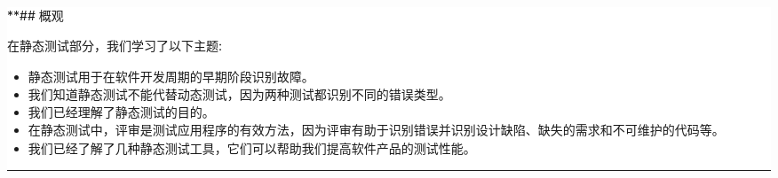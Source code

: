  **## 概观

在静态测试部分，我们学习了以下主题:

*   静态测试用于在软件开发周期的早期阶段识别故障。
*   我们知道静态测试不能代替动态测试，因为两种测试都识别不同的错误类型。
*   我们已经理解了静态测试的目的。
*   在静态测试中，评审是测试应用程序的有效方法，因为评审有助于识别错误并识别设计缺陷、缺失的需求和不可维护的代码等。
*   我们已经了解了几种静态测试工具，它们可以帮助我们提高软件产品的测试性能。

* * *****